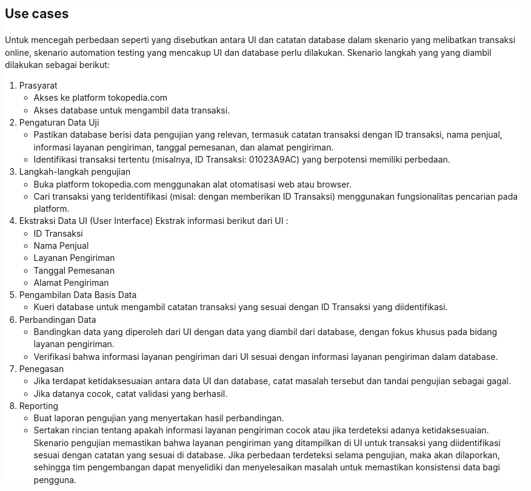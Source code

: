 ## Use cases

Untuk mencegah perbedaan seperti yang disebutkan antara UI dan catatan database dalam skenario yang melibatkan transaksi online, skenario automation testing yang mencakup UI dan database perlu dilakukan. Skenario langkah yang yang diambil dilakukan sebagai berikut:

1. Prasyarat
   - Akses ke platform tokopedia.com
   - Akses database untuk mengambil data transaksi.
2. Pengaturan Data Uji
   - Pastikan database berisi data pengujian yang relevan, termasuk catatan transaksi dengan ID transaksi, nama penjual, informasi layanan pengiriman, tanggal pemesanan, dan alamat pengiriman.
   - Identifikasi transaksi tertentu (misalnya, ID Transaksi: 01023A9AC) yang berpotensi memiliki perbedaan.
3. Langkah-langkah pengujian
   - Buka platform tokopedia.com menggunakan alat otomatisasi web atau browser.
   - Cari transaksi yang teridentifikasi (misal: dengan memberikan ID Transaksi) menggunakan fungsionalitas pencarian pada platform.
4. Ekstraksi Data UI (User Interface)
   Ekstrak informasi berikut dari UI :
   - ID Transaksi
   - Nama Penjual
   - Layanan Pengiriman
   - Tanggal Pemesanan
   - Alamat Pengiriman
5. Pengambilan Data Basis Data
   - Kueri database untuk mengambil catatan transaksi yang sesuai dengan ID Transaksi yang diidentifikasi.
6. Perbandingan Data
   - Bandingkan data yang diperoleh dari UI dengan data yang diambil dari database, dengan fokus khusus pada bidang layanan pengiriman.
   - Verifikasi bahwa informasi layanan pengiriman dari UI sesuai dengan informasi layanan pengiriman dalam database.
7. Penegasan
   - Jika terdapat ketidaksesuaian antara data UI dan database, catat masalah tersebut dan tandai pengujian sebagai gagal.
   - Jika datanya cocok, catat validasi yang berhasil.
8. Reporting
   - Buat laporan pengujian yang menyertakan hasil perbandingan.
   - Sertakan rincian tentang apakah informasi layanan pengiriman cocok atau jika terdeteksi adanya ketidaksesuaian.
     Skenario pengujian memastikan bahwa layanan pengiriman yang ditampilkan di UI untuk transaksi yang diidentifikasi sesuai dengan catatan yang sesuai di database. Jika perbedaan terdeteksi selama pengujian, maka akan dilaporkan, sehingga tim pengembangan dapat menyelidiki dan menyelesaikan masalah untuk memastikan konsistensi data bagi pengguna.
